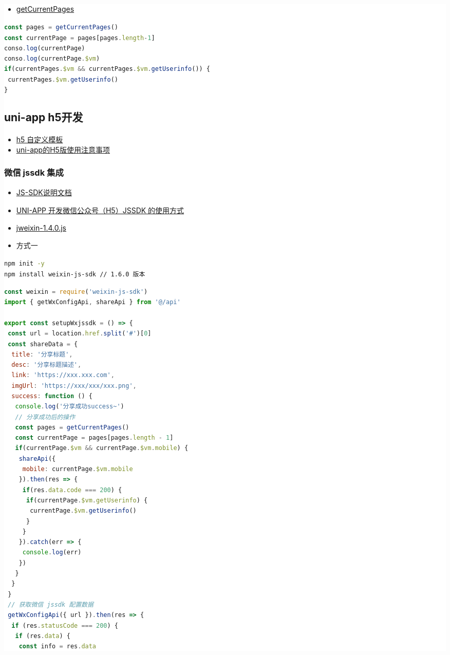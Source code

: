 - [getCurrentPages](https://uniapp.dcloud.io/api/window/window?id=getcurrentpages)

``` js
const pages = getCurrentPages()
const currentPage = pages[pages.length-1]
conso.log(currentPage)
conso.log(currentPage.$vm)
if(currentPages.$vm && currentPages.$vm.getUserinfo()) {
 currentPages.$vm.getUserinfo()
}
```

## uni-app h5开发

- [h5 自定义模板](https://uniapp.dcloud.io/collocation/manifest?id=h5-template)
- [uni-app的H5版使用注意事项](https://ask.dcloud.net.cn/article/35232)

### 微信 jssdk 集成

- [JS-SDK说明文档](https://developers.weixin.qq.com/doc/offiaccount/OA_Web_Apps/JS-SDK.html)
- [UNI-APP 开发微信公众号（H5）JSSDK 的使用方式](https://ask.dcloud.net.cn/article/35380)
- [jweixin-1.4.0.js](https://res.wx.qq.com/open/js/jweixin-1.4.0.js)

- 方式一

``` bash
npm init -y
npm install weixin-js-sdk // 1.6.0 版本
```

``` js
const weixin = require('weixin-js-sdk')
import { getWxConfigApi, shareApi } from '@/api'

export const setupWxjssdk = () => {
 const url = location.href.split('#')[0]
 const shareData = {
  title: '分享标题',
  desc: '分享标题描述',
  link: 'https://xxx.xxx.com',
  imgUrl: 'https://xxx/xxx/xxx.png',
  success: function () {
   console.log('分享成功success~')
   // 分享成功后的操作
   const pages = getCurrentPages()
   const currentPage = pages[pages.length - 1]
   if(currentPage.$vm && currentPage.$vm.mobile) {
    shareApi({
     mobile: currentPage.$vm.mobile
    }).then(res => {
     if(res.data.code === 200) {
      if(currentPage.$vm.getUserinfo) {
       currentPage.$vm.getUserinfo()
      } 
     }
    }).catch(err => {
     console.log(err)
    })
   }
  }
 }
 // 获取微信 jssdk 配置数据
 getWxConfigApi({ url }).then(res => {
  if (res.statusCode === 200) {
   if (res.data) {
    const info = res.data
```